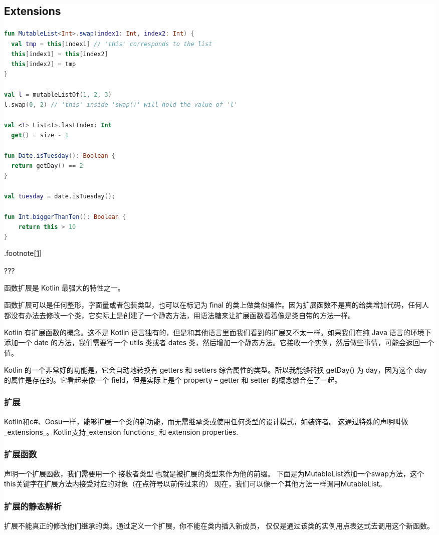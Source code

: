 
## Extensions

```kotlin
fun MutableList<Int>.swap(index1: Int, index2: Int) {
  val tmp = this[index1] // 'this' corresponds to the list
  this[index1] = this[index2]
  this[index2] = tmp
}

val l = mutableListOf(1, 2, 3)
l.swap(0, 2) // 'this' inside 'swap()' will hold the value of 'l'

val <T> List<T>.lastIndex: Int
  get() = size - 1
  
fun Date.isTuesday(): Boolean {
  return getDay() == 2
}

val tuesday = date.isTuesday();

fun Int.biggerThanTen(): Boolean {
    return this > 10
}
```

.footnote[[1](http://tanfujun.com/kotlin-web-site-cn/docs/reference/extensions.html)]

???

函数扩展是 Kotlin 最强大的特性之一。

函数扩展可以是任何整形，字面量或者包装类型，也可以在标记为 final 的类上做类似操作。因为扩展函数不是真的给类增加代码，任何人都没有办法去修改一个类，它实际上是创建了一个静态方法，用语法糖来让扩展函数看着像是类自带的方法一样。

Kotlin 有扩展函数的概念。这不是 Kotlin 语言独有的，但是和其他语言里面我们看到的扩展又不太一样。如果我们在纯 Java 语言的环境下添加一个 date 的方法，我们需要写一个 utils 类或者 dates 类，然后增加一个静态方法。它接收一个实例，然后做些事情，可能会返回一个值。

Kotlin 的一个非常好的功能是，它会自动地转换有 getters 和 setters 综合属性的类型。所以我能够替换 getDay() 为 day，因为这个 day 的属性是存在的。它看起来像一个 field，但是实际上是个 property – getter 和 setter 的概念融合在了一起。

### 扩展

Kotlin和c#、Gosu一样，能够扩展一个类的新功能，而无需继承类或使用任何类型的设计模式，如装饰者。 这通过特殊的声明叫做_extensions_。Kotlin支持_extension functions_ 和 extension properties.

### 扩展函数

声明一个扩展函数，我们需要用一个 接收者类型 也就是被扩展的类型来作为他的前缀。 下面是为MutableList<Int>添加一个swap方法，这个this关键字在扩展方法内接受对应的对象（在点符号以前传过来的） 现在，我们可以像一个其他方法一样调用MutableList<Int>。

### 扩展的静态解析

扩展不能真正的修改他们继承的类。通过定义一个扩展，你不能在类内插入新成员， 仅仅是通过该类的实例用点表达式去调用这个新函数。
